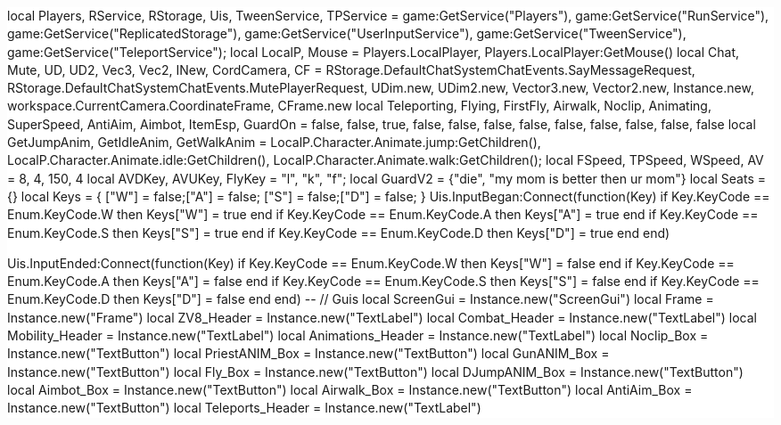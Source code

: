 local Players, RService, RStorage, Uis, TweenService, TPService = game:GetService("Players"), game:GetService("RunService"), game:GetService("ReplicatedStorage"), game:GetService("UserInputService"), game:GetService("TweenService"), game:GetService("TeleportService");
local LocalP, Mouse = Players.LocalPlayer, Players.LocalPlayer:GetMouse()
local Chat, Mute, UD, UD2, Vec3, Vec2, INew, CordCamera, CF = RStorage.DefaultChatSystemChatEvents.SayMessageRequest, RStorage.DefaultChatSystemChatEvents.MutePlayerRequest, UDim.new, UDim2.new, Vector3.new, Vector2.new, Instance.new, workspace.CurrentCamera.CoordinateFrame, CFrame.new
local Teleporting, Flying, FirstFly, Airwalk, Noclip, Animating, SuperSpeed, AntiAim, Aimbot, ItemEsp, GuardOn = false, false, true, false, false, false, false, false, false, false, false, false
local GetJumpAnim, GetIdleAnim, GetWalkAnim = LocalP.Character.Animate.jump:GetChildren(), LocalP.Character.Animate.idle:GetChildren(), LocalP.Character.Animate.walk:GetChildren();
local FSpeed, TPSpeed, WSpeed, AV = 8, 4, 150, 4
local AVDKey, AVUKey, FlyKey = "l", "k", "f";
local GuardV2 = {"die", "my mom is better then ur mom"}
local Seats = {}
local Keys = {
    ["W"] = false;["A"] = false;
    ["S"] = false;["D"] = false;
}
Uis.InputBegan:Connect(function(Key)
    if Key.KeyCode == Enum.KeyCode.W then 
        Keys["W"] = true 
    end
    if Key.KeyCode == Enum.KeyCode.A then 
        Keys["A"] = true 
    end
    if Key.KeyCode == Enum.KeyCode.S then 
        Keys["S"] = true 
    end
    if Key.KeyCode == Enum.KeyCode.D then 
        Keys["D"] = true 
    end
end)

Uis.InputEnded:Connect(function(Key)
    if Key.KeyCode == Enum.KeyCode.W then 
        Keys["W"] = false 
    end
    if Key.KeyCode == Enum.KeyCode.A then 
        Keys["A"] = false 
    end
    if Key.KeyCode == Enum.KeyCode.S then 
        Keys["S"] = false 
    end
    if Key.KeyCode == Enum.KeyCode.D then 
        Keys["D"] = false 
    end
end)
-- // Guis
local ScreenGui = Instance.new("ScreenGui")
local Frame = Instance.new("Frame")
local ZV8_Header = Instance.new("TextLabel")
local Combat_Header = Instance.new("TextLabel")
local Mobility_Header = Instance.new("TextLabel")
local Animations_Header = Instance.new("TextLabel")
local Noclip_Box = Instance.new("TextButton")
local PriestANIM_Box = Instance.new("TextButton")
local GunANIM_Box = Instance.new("TextButton")
local Fly_Box = Instance.new("TextButton")
local DJumpANIM_Box = Instance.new("TextButton")
local Aimbot_Box = Instance.new("TextButton")
local Airwalk_Box = Instance.new("TextButton")
local AntiAim_Box = Instance.new("TextButton")
local Teleports_Header = Instance.new("TextLabel")